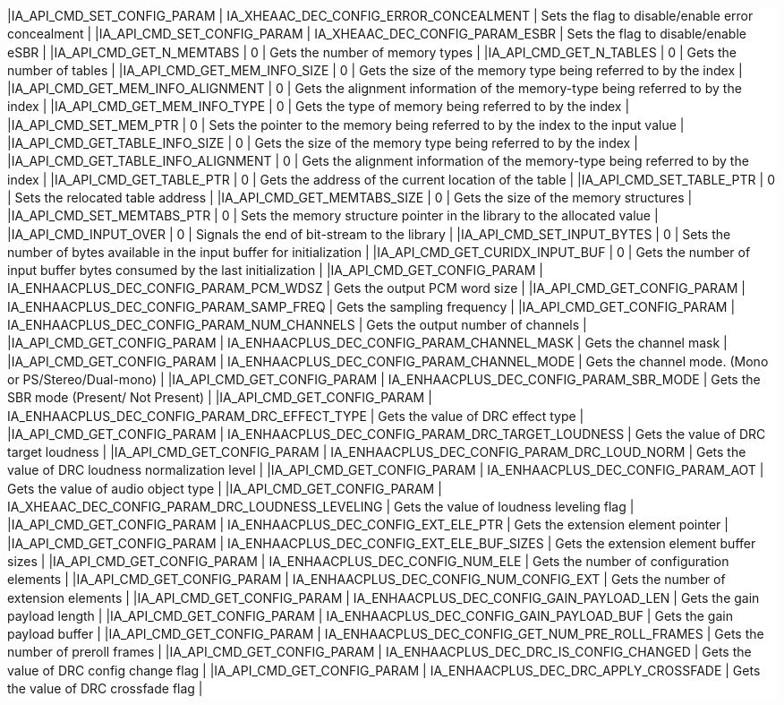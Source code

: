 |IA_API_CMD_SET_CONFIG_PARAM | IA_XHEAAC_DEC_CONFIG_ERROR_CONCEALMENT | Sets the flag to disable/enable error concealment |
|IA_API_CMD_SET_CONFIG_PARAM | IA_XHEAAC_DEC_CONFIG_PARAM_ESBR | Sets the flag to disable/enable eSBR |
|IA_API_CMD_GET_N_MEMTABS | 0 | Gets the number of memory types |
|IA_API_CMD_GET_N_TABLES | 0 | Gets the number of tables |
|IA_API_CMD_GET_MEM_INFO_SIZE | 0 | Gets the size of the memory type being referred to by the index |
|IA_API_CMD_GET_MEM_INFO_ALIGNMENT | 0 | Gets the alignment information of the memory-type being referred to by the index |
|IA_API_CMD_GET_MEM_INFO_TYPE | 0 | Gets the type of memory being referred to by the index |
|IA_API_CMD_SET_MEM_PTR | 0 | Sets the pointer to the memory being referred to by the index to the input value |
|IA_API_CMD_GET_TABLE_INFO_SIZE | 0 | Gets the size of the memory type being referred to by the index |
|IA_API_CMD_GET_TABLE_INFO_ALIGNMENT | 0 | Gets the alignment information of the memory-type being referred to by the index |
|IA_API_CMD_GET_TABLE_PTR | 0 | Gets the address of the current location of the table |
|IA_API_CMD_SET_TABLE_PTR | 0 | Sets the relocated table address |
|IA_API_CMD_GET_MEMTABS_SIZE | 0 | Gets the size of the memory structures |
|IA_API_CMD_SET_MEMTABS_PTR | 0 | Sets the memory structure pointer in the library to the allocated value |
|IA_API_CMD_INPUT_OVER | 0 | Signals the end of bit-stream to the library |
|IA_API_CMD_SET_INPUT_BYTES | 0 | Sets the number of bytes available in the input buffer for initialization |
|IA_API_CMD_GET_CURIDX_INPUT_BUF | 0 | Gets the number of input buffer bytes consumed by the last initialization |
|IA_API_CMD_GET_CONFIG_PARAM | IA_ENHAACPLUS_DEC_CONFIG_PARAM_PCM_WDSZ | Gets the output PCM word size |
|IA_API_CMD_GET_CONFIG_PARAM | IA_ENHAACPLUS_DEC_CONFIG_PARAM_SAMP_FREQ | Gets the sampling frequency | 
|IA_API_CMD_GET_CONFIG_PARAM | IA_ENHAACPLUS_DEC_CONFIG_PARAM_NUM_CHANNELS | Gets the output number of channels |
|IA_API_CMD_GET_CONFIG_PARAM | IA_ENHAACPLUS_DEC_CONFIG_PARAM_CHANNEL_MASK | Gets the channel mask |
|IA_API_CMD_GET_CONFIG_PARAM | IA_ENHAACPLUS_DEC_CONFIG_PARAM_CHANNEL_MODE | Gets the channel mode. (Mono or PS/Stereo/Dual-mono) |
|IA_API_CMD_GET_CONFIG_PARAM | IA_ENHAACPLUS_DEC_CONFIG_PARAM_SBR_MODE | Gets the SBR mode (Present/ Not Present) |
|IA_API_CMD_GET_CONFIG_PARAM | IA_ENHAACPLUS_DEC_CONFIG_PARAM_DRC_EFFECT_TYPE | Gets the value of DRC effect type |
|IA_API_CMD_GET_CONFIG_PARAM | IA_ENHAACPLUS_DEC_CONFIG_PARAM_DRC_TARGET_LOUDNESS | Gets the value of DRC target loudness |
|IA_API_CMD_GET_CONFIG_PARAM | IA_ENHAACPLUS_DEC_CONFIG_PARAM_DRC_LOUD_NORM | Gets the value of DRC loudness normalization level |
|IA_API_CMD_GET_CONFIG_PARAM | IA_ENHAACPLUS_DEC_CONFIG_PARAM_AOT | Gets the value of audio object type |
|IA_API_CMD_GET_CONFIG_PARAM | IA_XHEAAC_DEC_CONFIG_PARAM_DRC_LOUDNESS_LEVELING | Gets the value of loudness leveling flag |
|IA_API_CMD_GET_CONFIG_PARAM | IA_ENHAACPLUS_DEC_CONFIG_EXT_ELE_PTR | Gets the extension element pointer |
|IA_API_CMD_GET_CONFIG_PARAM | IA_ENHAACPLUS_DEC_CONFIG_EXT_ELE_BUF_SIZES | Gets the extension element buffer sizes |
|IA_API_CMD_GET_CONFIG_PARAM | IA_ENHAACPLUS_DEC_CONFIG_NUM_ELE | Gets the number of configuration elements |
|IA_API_CMD_GET_CONFIG_PARAM | IA_ENHAACPLUS_DEC_CONFIG_NUM_CONFIG_EXT | Gets the number of extension elements |
|IA_API_CMD_GET_CONFIG_PARAM | IA_ENHAACPLUS_DEC_CONFIG_GAIN_PAYLOAD_LEN | Gets the gain payload length |
|IA_API_CMD_GET_CONFIG_PARAM | IA_ENHAACPLUS_DEC_CONFIG_GAIN_PAYLOAD_BUF | Gets the gain payload buffer |
|IA_API_CMD_GET_CONFIG_PARAM | IA_ENHAACPLUS_DEC_CONFIG_GET_NUM_PRE_ROLL_FRAMES | Gets the number of preroll frames |
|IA_API_CMD_GET_CONFIG_PARAM | IA_ENHAACPLUS_DEC_DRC_IS_CONFIG_CHANGED | Gets the value of DRC config change flag |
|IA_API_CMD_GET_CONFIG_PARAM | IA_ENHAACPLUS_DEC_DRC_APPLY_CROSSFADE | Gets the value of DRC crossfade flag |